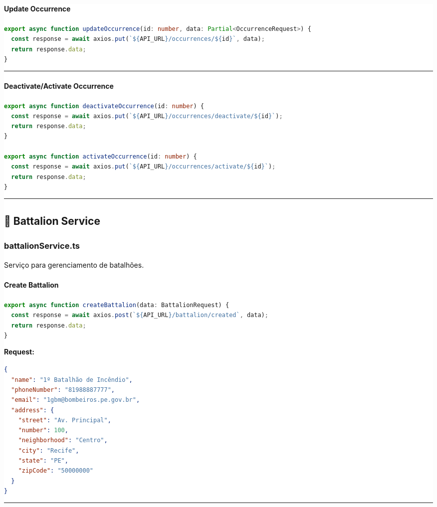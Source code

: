 
#### Update Occurrence

```typescript
export async function updateOccurrence(id: number, data: Partial<OccurrenceRequest>) {
  const response = await axios.put(`${API_URL}/occurrences/${id}`, data);
  return response.data;
}
```

---

#### Deactivate/Activate Occurrence

```typescript
export async function deactivateOccurrence(id: number) {
  const response = await axios.put(`${API_URL}/occurrences/deactivate/${id}`);
  return response.data;
}

export async function activateOccurrence(id: number) {
  const response = await axios.put(`${API_URL}/occurrences/activate/${id}`);
  return response.data;
}
```

---

## 🚒 Battalion Service

### battalionService.ts

Serviço para gerenciamento de batalhões.

#### Create Battalion

```typescript
export async function createBattalion(data: BattalionRequest) {
  const response = await axios.post(`${API_URL}/battalion/created`, data);
  return response.data;
}
```

**Request:**
```json
{
  "name": "1º Batalhão de Incêndio",
  "phoneNumber": "81988887777",
  "email": "1gbm@bombeiros.pe.gov.br",
  "address": {
    "street": "Av. Principal",
    "number": 100,
    "neighborhood": "Centro",
    "city": "Recife",
    "state": "PE",
    "zipCode": "50000000"
  }
}
```

---